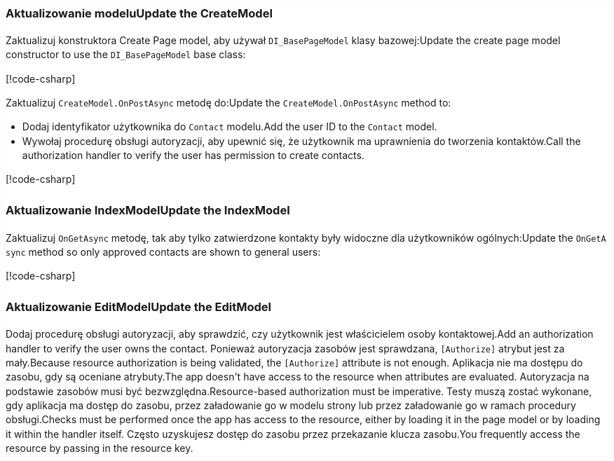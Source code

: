 ### <a name="update-the-createmodel"></a><span data-ttu-id="a323c-230">Aktualizowanie modelu</span><span class="sxs-lookup"><span data-stu-id="a323c-230">Update the CreateModel</span></span>

<span data-ttu-id="a323c-231">Zaktualizuj konstruktora Create Page model, aby używał `DI_BasePageModel` klasy bazowej:</span><span class="sxs-lookup"><span data-stu-id="a323c-231">Update the create page model constructor to use the `DI_BasePageModel` base class:</span></span>

[!code-csharp[](secure-data/samples/final3/Pages/Contacts/Create.cshtml.cs?name=snippetCtor)]

<span data-ttu-id="a323c-232">Zaktualizuj `CreateModel.OnPostAsync` metodę do:</span><span class="sxs-lookup"><span data-stu-id="a323c-232">Update the `CreateModel.OnPostAsync` method to:</span></span>

* <span data-ttu-id="a323c-233">Dodaj identyfikator użytkownika do `Contact` modelu.</span><span class="sxs-lookup"><span data-stu-id="a323c-233">Add the user ID to the `Contact` model.</span></span>
* <span data-ttu-id="a323c-234">Wywołaj procedurę obsługi autoryzacji, aby upewnić się, że użytkownik ma uprawnienia do tworzenia kontaktów.</span><span class="sxs-lookup"><span data-stu-id="a323c-234">Call the authorization handler to verify the user has permission to create contacts.</span></span>

[!code-csharp[](secure-data/samples/final3/Pages/Contacts/Create.cshtml.cs?name=snippet_Create)]

### <a name="update-the-indexmodel"></a><span data-ttu-id="a323c-235">Aktualizowanie IndexModel</span><span class="sxs-lookup"><span data-stu-id="a323c-235">Update the IndexModel</span></span>

<span data-ttu-id="a323c-236">Zaktualizuj `OnGetAsync` metodę, tak aby tylko zatwierdzone kontakty były widoczne dla użytkowników ogólnych:</span><span class="sxs-lookup"><span data-stu-id="a323c-236">Update the `OnGetAsync` method so only approved contacts are shown to general users:</span></span>

[!code-csharp[](secure-data/samples/final3/Pages/Contacts/Index.cshtml.cs?name=snippet)]

### <a name="update-the-editmodel"></a><span data-ttu-id="a323c-237">Aktualizowanie EditModel</span><span class="sxs-lookup"><span data-stu-id="a323c-237">Update the EditModel</span></span>

<span data-ttu-id="a323c-238">Dodaj procedurę obsługi autoryzacji, aby sprawdzić, czy użytkownik jest właścicielem osoby kontaktowej.</span><span class="sxs-lookup"><span data-stu-id="a323c-238">Add an authorization handler to verify the user owns the contact.</span></span> <span data-ttu-id="a323c-239">Ponieważ autoryzacja zasobów jest sprawdzana, `[Authorize]` atrybut jest za mały.</span><span class="sxs-lookup"><span data-stu-id="a323c-239">Because resource authorization is being validated, the `[Authorize]` attribute is not enough.</span></span> <span data-ttu-id="a323c-240">Aplikacja nie ma dostępu do zasobu, gdy są oceniane atrybuty.</span><span class="sxs-lookup"><span data-stu-id="a323c-240">The app doesn't have access to the resource when attributes are evaluated.</span></span> <span data-ttu-id="a323c-241">Autoryzacja na podstawie zasobów musi być bezwzględna.</span><span class="sxs-lookup"><span data-stu-id="a323c-241">Resource-based authorization must be imperative.</span></span> <span data-ttu-id="a323c-242">Testy muszą zostać wykonane, gdy aplikacja ma dostęp do zasobu, przez załadowanie go w modelu strony lub przez załadowanie go w ramach procedury obsługi.</span><span class="sxs-lookup"><span data-stu-id="a323c-242">Checks must be performed once the app has access to the resource, either by loading it in the page model or by loading it within the handler itself.</span></span> <span data-ttu-id="a323c-243">Często uzyskujesz dostęp do zasobu przez przekazanie klucza zasobu.</span><span class="sxs-lookup"><span data-stu-id="a323c-243">You frequently access the resource by passing in the resource key.</span></span>
